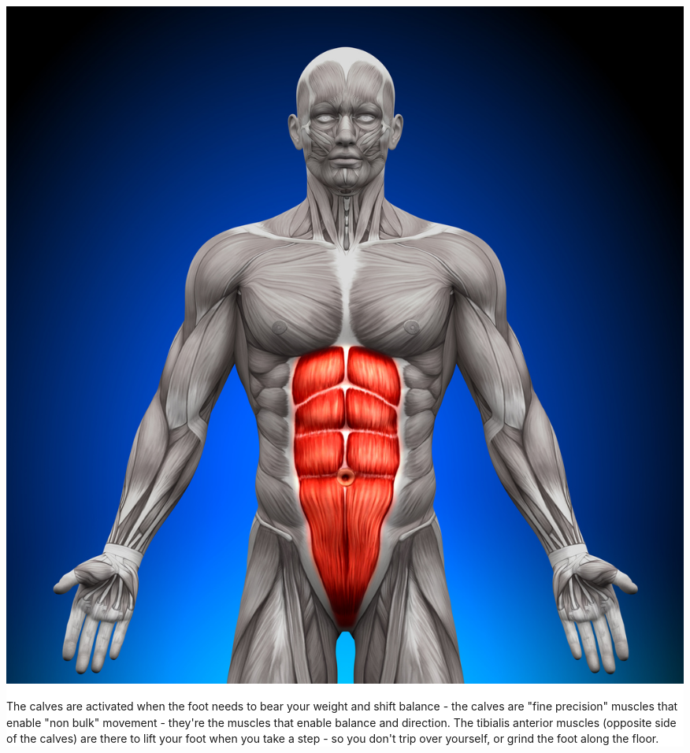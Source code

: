 ![Abs image](images/02/abs.jpg)

The calves are activated when the foot needs to bear your weight and shift balance - the calves are "fine precision" muscles that enable "non bulk" movement - they're the muscles that enable balance and direction. The tibialis anterior muscles (opposite side of the calves) are there to lift your foot when you take a step - so you don't trip over yourself, or grind the foot along the floor.
